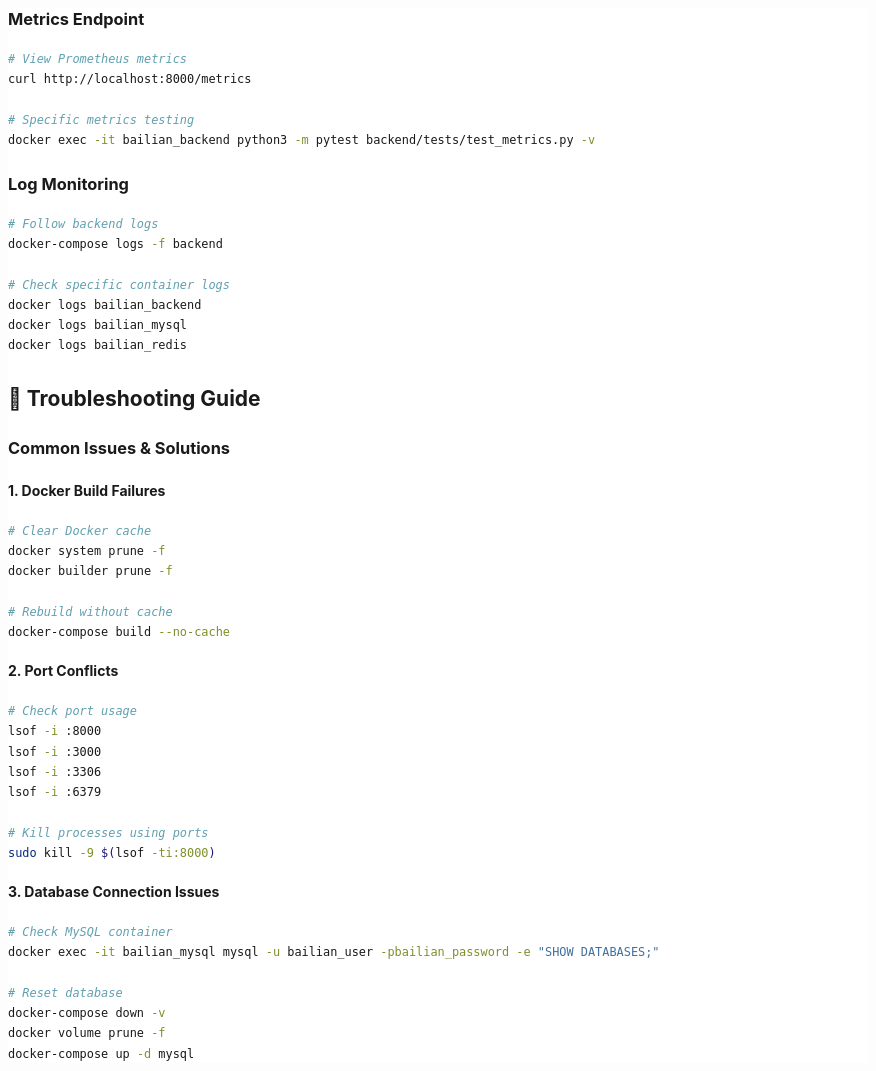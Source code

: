 ### Metrics Endpoint
```bash
# View Prometheus metrics
curl http://localhost:8000/metrics

# Specific metrics testing
docker exec -it bailian_backend python3 -m pytest backend/tests/test_metrics.py -v
```

### Log Monitoring
```bash
# Follow backend logs
docker-compose logs -f backend

# Check specific container logs
docker logs bailian_backend
docker logs bailian_mysql  
docker logs bailian_redis
```

## 🐛 Troubleshooting Guide

### Common Issues & Solutions

#### 1. Docker Build Failures
```bash
# Clear Docker cache
docker system prune -f
docker builder prune -f

# Rebuild without cache
docker-compose build --no-cache
```

#### 2. Port Conflicts
```bash
# Check port usage
lsof -i :8000
lsof -i :3000
lsof -i :3306
lsof -i :6379

# Kill processes using ports
sudo kill -9 $(lsof -ti:8000)
```

#### 3. Database Connection Issues
```bash
# Check MySQL container
docker exec -it bailian_mysql mysql -u bailian_user -pbailian_password -e "SHOW DATABASES;"

# Reset database
docker-compose down -v
docker volume prune -f
docker-compose up -d mysql
```
